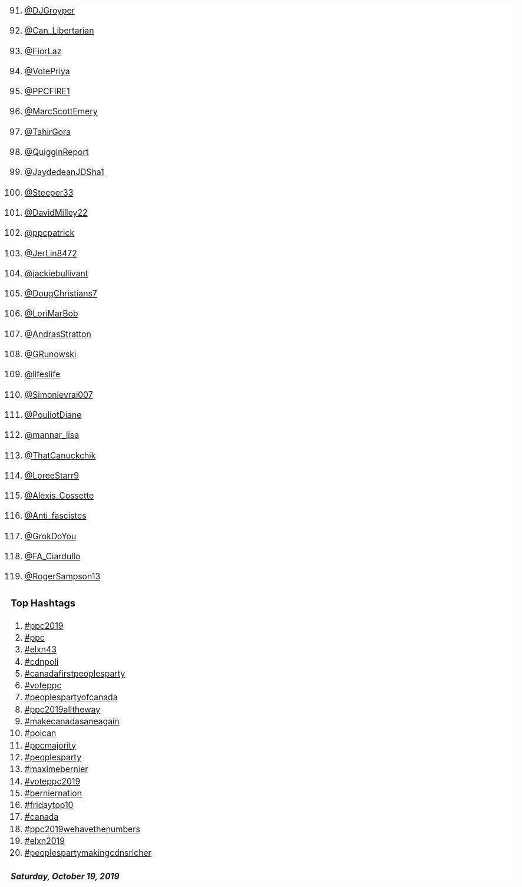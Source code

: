  91) [@DJGroyper](https://www.twitter.com/DJGroyper)
 92) [@Can_Libertarian](https://www.twitter.com/Can_Libertarian)
 93) [@FiorLaz](https://www.twitter.com/FiorLaz)
 94) [@VotePriya](https://www.twitter.com/VotePriya)
 95) [@PPCFIRE1](https://www.twitter.com/PPCFIRE1)
 96) [@MarcScottEmery](https://www.twitter.com/MarcScottEmery)
 97) [@TahirGora](https://www.twitter.com/TahirGora)
 98) [@QuigginReport](https://www.twitter.com/QuigginReport)
 99) [@JaydedeanJDSha1](https://www.twitter.com/JaydedeanJDSha1)
100) [@Steeper33](https://www.twitter.com/Steeper33)

101) [@DavidMilley22](https://www.twitter.com/DavidMilley22)
102) [@ppcpatrick](https://www.twitter.com/ppcpatrick)
103) [@JerLin8472](https://www.twitter.com/JerLin8472)
104) [@jackiebullivant](https://www.twitter.com/jackiebullivant)
105) [@DougChristians7](https://www.twitter.com/DougChristians7)
106) [@LoriMarBob](https://www.twitter.com/LoriMarBob)
107) [@AndrasStratton](https://www.twitter.com/AndrasStratton)
108) [@GRunowski](https://www.twitter.com/GRunowski)
109) [@lifeslife](https://www.twitter.com/lifeslife)
110) [@Simonlevrai007](https://www.twitter.com/Simonlevrai007)

111) [@PouliotDiane](https://www.twitter.com/PouliotDiane)
112) [@mannar_lisa](https://www.twitter.com/mannar_lisa)
113) [@ThatCanuckchik](https://www.twitter.com/ThatCanuckchik)
114) [@LoreeStarr9](https://www.twitter.com/LoreeStarr9)
115) [@Alexis_Cossette](https://www.twitter.com/Alexis_Cossette)
116) [@Anti_fascistes](https://www.twitter.com/Anti_fascistes)
117) [@GrokDoYou](https://www.twitter.com/GrokDoYou)
118) [@FA_Ciardullo](https://www.twitter.com/FA_Ciardullo)
119) [@RogerSampson13](https://www.twitter.com/RogerSampson13)


### Top Hashtags

  1) [#ppc2019](https://www.twitter.com/hashtag/ppc2019)
  2) [#ppc](https://www.twitter.com/hashtag/ppc)
  3) [#elxn43](https://www.twitter.com/hashtag/elxn43)
  4) [#cdnpoli](https://www.twitter.com/hashtag/cdnpoli)
  5) [#canadafirstpeoplesparty](https://www.twitter.com/hashtag/canadafirstpeoplesparty)
  6) [#voteppc](https://www.twitter.com/hashtag/voteppc)
  7) [#peoplespartyofcanada](https://www.twitter.com/hashtag/peoplespartyofcanada)
  8) [#ppc2019alltheway](https://www.twitter.com/hashtag/ppc2019alltheway)
  9) [#makecanadasaneagain](https://www.twitter.com/hashtag/makecanadasaneagain)
 10) [#polcan](https://www.twitter.com/hashtag/polcan)
 11) [#ppcmajority](https://www.twitter.com/hashtag/ppcmajority)
 12) [#peoplesparty](https://www.twitter.com/hashtag/peoplesparty)
 13) [#maximebernier](https://www.twitter.com/hashtag/maximebernier)
 14) [#voteppc2019](https://www.twitter.com/hashtag/voteppc2019)
 15) [#berniernation](https://www.twitter.com/hashtag/berniernation)
 16) [#fridaytop10](https://www.twitter.com/hashtag/fridaytop10)
 17) [#canada](https://www.twitter.com/hashtag/canada)
 18) [#ppc2019wehavethenumbers](https://www.twitter.com/hashtag/ppc2019wehavethenumbers)
 19) [#elxn2019](https://www.twitter.com/hashtag/elxn2019)
 20) [#peoplespartymakingcdnsricher](https://www.twitter.com/hashtag/peoplespartymakingcdnsricher)

##### Saturday, October 19, 2019

